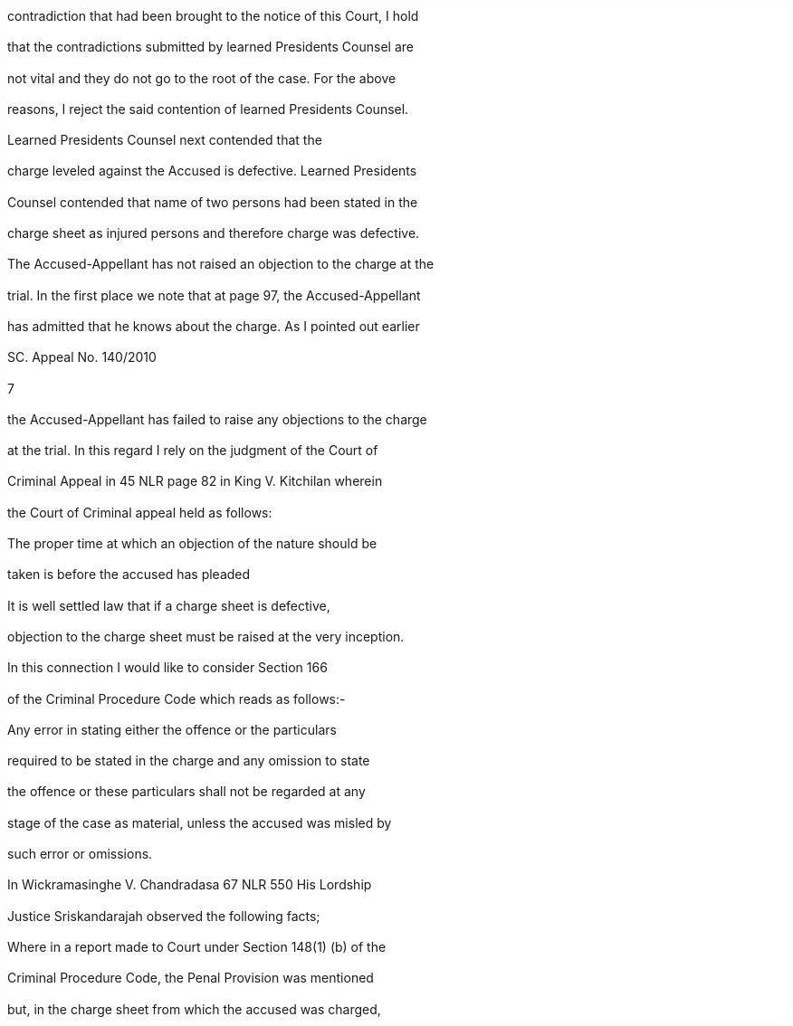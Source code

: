 contradiction that had been brought to the notice of this Court, I hold

that the contradictions submitted by learned Presidents Counsel are

not vital and they do not go to the root of the case. For the above

reasons, I reject the said contention of learned Presidents Counsel.

Learned Presidents Counsel next contended that the

charge leveled against the Accused is defective. Learned Presidents

Counsel contended that name of two persons had been stated in the

charge sheet as injured persons and therefore charge was defective.

The Accused-Appellant has not raised an objection to the charge at the

trial. In the first place we note that at page 97, the Accused-Appellant

has admitted that he knows about the charge. As I pointed out earlier

SC. Appeal No. 140/2010

7

the Accused-Appellant has failed to raise any objections to the charge

at the trial. In this regard I rely on the judgment of the Court of

Criminal Appeal in 45 NLR page 82 in King V. Kitchilan wherein

the Court of Criminal appeal held as follows:

The proper time at which an objection of the nature should be

taken is before the accused has pleaded

It is well settled law that if a charge sheet is defective,

objection to the charge sheet must be raised at the very inception.

In this connection I would like to consider Section 166

of the Criminal Procedure Code which reads as follows:-

Any error in stating either the offence or the particulars

required to be stated in the charge and any omission to state

the offence or these particulars shall not be regarded at any

stage of the case as material, unless the accused was misled by

such error or omissions.

In Wickramasinghe V. Chandradasa 67 NLR 550 His Lordship

Justice Sriskandarajah observed the following facts;

Where in a report made to Court under Section 148(1) (b) of the

Criminal Procedure Code, the Penal Provision was mentioned

but, in the charge sheet from which the accused was charged,

